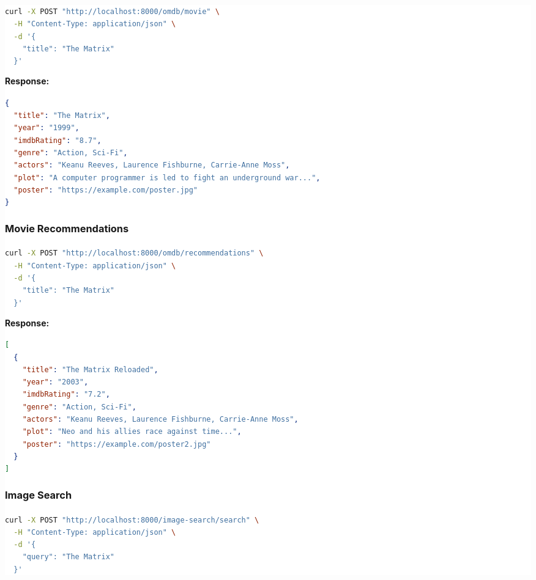 ```bash
curl -X POST "http://localhost:8000/omdb/movie" \
  -H "Content-Type: application/json" \
  -d '{
    "title": "The Matrix"
  }'
```

**Response:**
```json
{
  "title": "The Matrix",
  "year": "1999",
  "imdbRating": "8.7",
  "genre": "Action, Sci-Fi",
  "actors": "Keanu Reeves, Laurence Fishburne, Carrie-Anne Moss",
  "plot": "A computer programmer is led to fight an underground war...",
  "poster": "https://example.com/poster.jpg"
}
```

### Movie Recommendations

```bash
curl -X POST "http://localhost:8000/omdb/recommendations" \
  -H "Content-Type: application/json" \
  -d '{
    "title": "The Matrix"
  }'
```

**Response:**
```json
[
  {
    "title": "The Matrix Reloaded",
    "year": "2003",
    "imdbRating": "7.2",
    "genre": "Action, Sci-Fi",
    "actors": "Keanu Reeves, Laurence Fishburne, Carrie-Anne Moss",
    "plot": "Neo and his allies race against time...",
    "poster": "https://example.com/poster2.jpg"
  }
]
```

### Image Search

```bash
curl -X POST "http://localhost:8000/image-search/search" \
  -H "Content-Type: application/json" \
  -d '{
    "query": "The Matrix"
  }'
```
